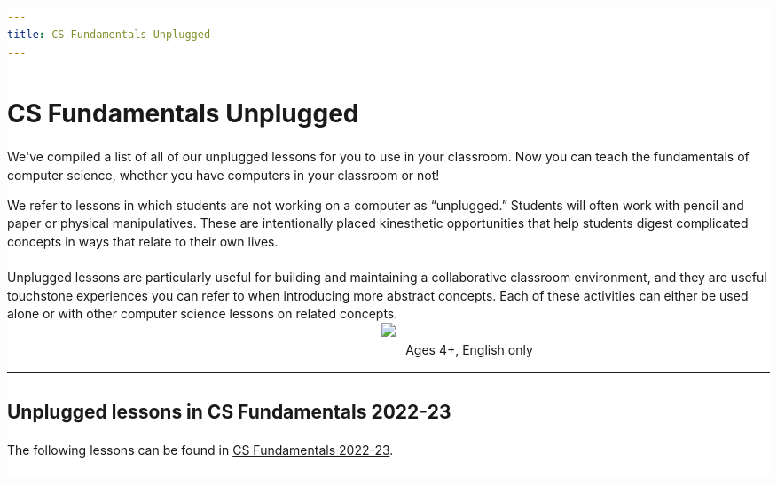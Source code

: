 ```yaml
---
title: CS Fundamentals Unplugged
---
```


# CS Fundamentals Unplugged

We've compiled a list of all of our unplugged lessons for you to use in your classroom. Now you can teach the fundamentals of computer science, whether you have computers in your classroom or not!
<br>
<div class="col-50">
We refer to lessons in which students are not working on a computer as “unplugged.” Students will often work with pencil and paper or physical manipulatives.  These are intentionally placed kinesthetic opportunities that help students digest complicated concepts in ways that relate to their own lives. <br><br>
Unplugged lessons are particularly useful for building and maintaining a collaborative classroom environment, and they are useful touchstone experiences you can refer to when introducing more abstract concepts. Each of these activities can either be used alone or with other computer science lessons on related concepts.
</div>

<div class="col-50" style="text-align:center">
<img src="/images/new-main.jpg" width="90%">
<br>&emsp;&emsp;&emsp;&emsp;&emsp;&emsp;&emsp;&emsp;&emsp;&emsp;&emsp;&emsp;&emsp;Ages 4+, English only
</div>

<div style="clear: both;"></div>

***
## Unplugged lessons in CS Fundamentals 2022-23
The following lessons can be found in <a href="https://docs.google.com/document/d/12j5IkeGEWeAmWnZY9krbNSo8oKOKT5nIQGUH5J7Si80/preview" target="_blank" rel="noopener noreferrer">CS Fundamentals 2022-23</a>.
<br><br>

<style>
table, th, td {
  border: 1px solid black;
  border-collapse: collapse;
}
th, td {
  padding: 5px;
  text-align: left;
}
#t01 {
  width: 10%;
  background-color: #ffa400;
}
#t02 {
  width: 10%;
  background-color: #ffb81d;
}
#t03 {
  width: 10%;
  background-color: #b9bf15;
}
#t04 {
  width: 10%;
  background-color: var(--brand_primary_default);
}
#t05 {